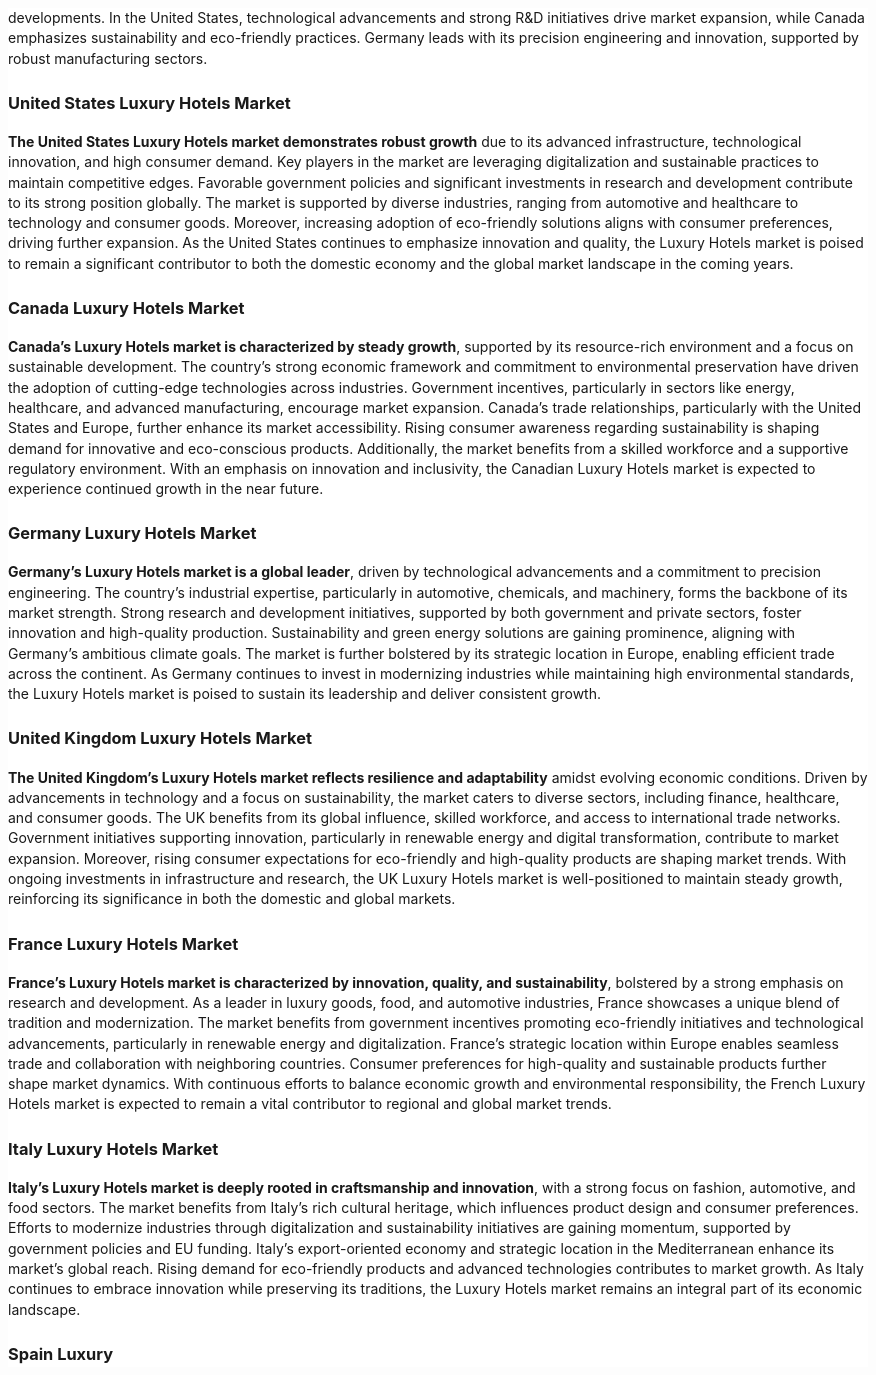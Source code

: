 developments. In the United States, technological advancements and strong R&amp;D initiatives drive market expansion, while Canada emphasizes sustainability and eco-friendly practices. Germany leads with its precision engineering and innovation, supported by robust manufacturing sectors.</span></em></p></blockquote><h3><strong>United States Luxury Hotels Market</strong></h3><p><strong>The United States Luxury Hotels market demonstrates robust growth</strong> due to its advanced infrastructure, technological innovation, and high consumer demand. Key players in the market are leveraging digitalization and sustainable practices to maintain competitive edges. Favorable government policies and significant investments in research and development contribute to its strong position globally. The market is supported by diverse industries, ranging from automotive and healthcare to technology and consumer goods. Moreover, increasing adoption of eco-friendly solutions aligns with consumer preferences, driving further expansion. As the United States continues to emphasize innovation and quality, the Luxury Hotels market is poised to remain a significant contributor to both the domestic economy and the global market landscape in the coming years.</p><h3><strong>Canada Luxury Hotels Market</strong></h3><p><strong>Canada&rsquo;s Luxury Hotels market is characterized by steady growth</strong>, supported by its resource-rich environment and a focus on sustainable development. The country&rsquo;s strong economic framework and commitment to environmental preservation have driven the adoption of cutting-edge technologies across industries. Government incentives, particularly in sectors like energy, healthcare, and advanced manufacturing, encourage market expansion. Canada&rsquo;s trade relationships, particularly with the United States and Europe, further enhance its market accessibility. Rising consumer awareness regarding sustainability is shaping demand for innovative and eco-conscious products. Additionally, the market benefits from a skilled workforce and a supportive regulatory environment. With an emphasis on innovation and inclusivity, the Canadian Luxury Hotels market is expected to experience continued growth in the near future.</p><h3><strong>Germany Luxury Hotels Market</strong></h3><p><strong>Germany&rsquo;s Luxury Hotels market is a global leader</strong>, driven by technological advancements and a commitment to precision engineering. The country&rsquo;s industrial expertise, particularly in automotive, chemicals, and machinery, forms the backbone of its market strength. Strong research and development initiatives, supported by both government and private sectors, foster innovation and high-quality production. Sustainability and green energy solutions are gaining prominence, aligning with Germany&rsquo;s ambitious climate goals. The market is further bolstered by its strategic location in Europe, enabling efficient trade across the continent. As Germany continues to invest in modernizing industries while maintaining high environmental standards, the Luxury Hotels market is poised to sustain its leadership and deliver consistent growth.</p><h3><strong>United Kingdom Luxury Hotels Market</strong></h3><p><strong>The United Kingdom&rsquo;s Luxury Hotels market reflects resilience and adaptability</strong> amidst evolving economic conditions. Driven by advancements in technology and a focus on sustainability, the market caters to diverse sectors, including finance, healthcare, and consumer goods. The UK benefits from its global influence, skilled workforce, and access to international trade networks. Government initiatives supporting innovation, particularly in renewable energy and digital transformation, contribute to market expansion. Moreover, rising consumer expectations for eco-friendly and high-quality products are shaping market trends. With ongoing investments in infrastructure and research, the UK Luxury Hotels market is well-positioned to maintain steady growth, reinforcing its significance in both the domestic and global markets.</p><h3><strong>France Luxury Hotels Market</strong></h3><p><strong>France&rsquo;s Luxury Hotels market is characterized by innovation, quality, and sustainability</strong>, bolstered by a strong emphasis on research and development. As a leader in luxury goods, food, and automotive industries, France showcases a unique blend of tradition and modernization. The market benefits from government incentives promoting eco-friendly initiatives and technological advancements, particularly in renewable energy and digitalization. France&rsquo;s strategic location within Europe enables seamless trade and collaboration with neighboring countries. Consumer preferences for high-quality and sustainable products further shape market dynamics. With continuous efforts to balance economic growth and environmental responsibility, the French Luxury Hotels market is expected to remain a vital contributor to regional and global market trends.</p><h3><strong>Italy Luxury Hotels Market</strong></h3><p><strong>Italy&rsquo;s Luxury Hotels market is deeply rooted in craftsmanship and innovation</strong>, with a strong focus on fashion, automotive, and food sectors. The market benefits from Italy&rsquo;s rich cultural heritage, which influences product design and consumer preferences. Efforts to modernize industries through digitalization and sustainability initiatives are gaining momentum, supported by government policies and EU funding. Italy&rsquo;s export-oriented economy and strategic location in the Mediterranean enhance its market&rsquo;s global reach. Rising demand for eco-friendly products and advanced technologies contributes to market growth. As Italy continues to embrace innovation while preserving its traditions, the Luxury Hotels market remains an integral part of its economic landscape.</p><h3><strong>Spain Luxury